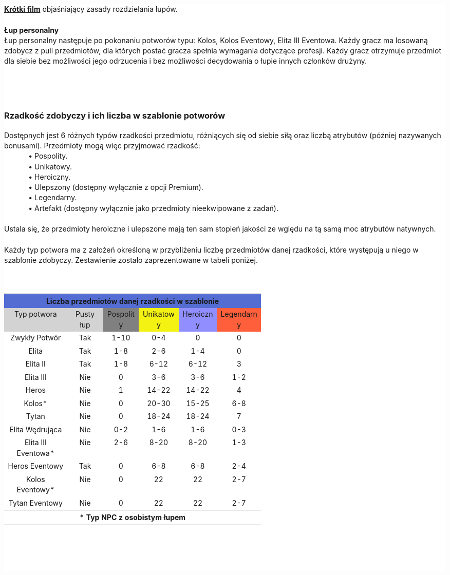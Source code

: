 <b><a href="https://youtube.com/shorts/DvfwNmnKgt8">Krótki film</a></b> objaśniający zasady rozdzielania łupów.<br>
<br>
<b>Łup personalny</b><br>
Łup personalny następuje po pokonaniu potworów typu: Kolos, Kolos Eventowy, Elita III Eventowa. Każdy gracz ma losowaną zdobycz z puli przedmiotów, dla których postać gracza spełnia wymagania dotyczące profesji. Każdy gracz otrzymuje przedmiot dla siebie bez możliwości jego odrzucenia i bez możliwości decydowania o łupie innych członków drużyny.<br>
<br>
<br><br>
<h3><span class="color-blue">Rzadkość zdobyczy i ich liczba w szablonie potworów</span></h3>Dostępnych jest 6 różnych typów rzadkości przedmiotu, różniących się od siebie siłą oraz liczbą atrybutów (później nazywanych bonusami). Przedmioty mogą więc przyjmować rzadkość:<br>
&nbsp;&nbsp;&nbsp;&nbsp;&nbsp;&nbsp;&nbsp;&nbsp;&nbsp;&nbsp;&nbsp;&nbsp;• Pospolity.<br>
&nbsp;&nbsp;&nbsp;&nbsp;&nbsp;&nbsp;&nbsp;&nbsp;&nbsp;&nbsp;&nbsp;&nbsp;• Unikatowy.<br>
&nbsp;&nbsp;&nbsp;&nbsp;&nbsp;&nbsp;&nbsp;&nbsp;&nbsp;&nbsp;&nbsp;&nbsp;• Heroiczny.<br>
&nbsp;&nbsp;&nbsp;&nbsp;&nbsp;&nbsp;&nbsp;&nbsp;&nbsp;&nbsp;&nbsp;&nbsp;• Ulepszony (dostępny wyłącznie z opcji Premium).<br>
&nbsp;&nbsp;&nbsp;&nbsp;&nbsp;&nbsp;&nbsp;&nbsp;&nbsp;&nbsp;&nbsp;&nbsp;• Legendarny.<br>
&nbsp;&nbsp;&nbsp;&nbsp;&nbsp;&nbsp;&nbsp;&nbsp;&nbsp;&nbsp;&nbsp;&nbsp;• Artefakt (dostępny wyłącznie jako przedmioty nieekwipowane z zadań).<br>
<br>
Ustala się, że przedmioty heroiczne i ulepszone mają ten sam stopień jakości ze wględu na tą samą moc atrybutów natywnych.<br>
<br>
Każdy typ potwora ma z założeń określoną w przybliżeniu liczbę przedmiotów danej rzadkości, które występują u niego w szablonie zdobyczy. Zestawienie zostało zaprezentowane w tabeli poniżej.<br>
<br>
<br><table id="t181" style="width:500px">
<tbody><tr><th colspan="6" style="background-color:#546dd2"><center>Liczba przedmiotów danej rzadkości w szablonie</center></th></tr><tr><td style="background-color:lightgrey"><center>Typ potwora</center></td><td style="background-color:lightgrey"><center>Pusty łup</center></td><td style="background-color:grey"><center>Pospolity</center></td><td style="background-color:#f3f213"><center>Unikatowy</center></td><td style="background-color:#918fff"><center>Heroiczny</center></td><td style="background-color:#ff603b"><center>Legendarny</center></td></tr><tr><td><center>Zwykły Potwór</center></td><td><center>Tak</center></td><td><center>1-10</center></td><td><center>0-4</center></td><td><center>0</center></td><td><center>0</center></td></tr><tr><td><center>Elita</center></td><td><center>Tak</center></td><td><center>1-8</center></td><td><center>2-6</center></td><td><center>1-4</center></td><td><center>0</center></td></tr><tr><td><center>Elita II</center></td><td><center>Tak</center></td><td><center>1-8</center></td><td><center>6-12</center></td><td><center>6-12</center></td><td><center>3</center></td></tr><tr><td><center>Elita III</center></td><td><center>Nie</center></td><td><center>0</center></td><td><center>3-6</center></td><td><center>3-6</center></td><td><center>1-2</center></td></tr><tr><td><center>Heros</center></td><td><center>Nie</center></td><td><center>1</center></td><td><center>14-22</center></td><td><center>14-22</center></td><td><center>4</center></td></tr><tr><td><center>Kolos*</center></td><td><center>Nie</center></td><td><center>0</center></td><td><center>20-30</center></td><td><center>15-25</center></td><td><center>6-8</center></td></tr><tr><td><center>Tytan</center></td><td><center>Nie</center></td><td><center>0</center></td><td><center>18-24</center></td><td><center>18-24</center></td><td><center>7</center></td></tr><tr><td><center>Elita Wędrująca</center></td><td><center>Nie</center></td><td><center>0-2</center></td><td><center>1-6</center></td><td><center>1-6</center></td><td><center>0-3</center></td></tr><tr><td><center>Elita III Eventowa*</center></td><td><center>Nie</center></td><td><center>2-6</center></td><td><center>8-20</center></td><td><center>8-20</center></td><td><center>1-3</center></td></tr><tr><td><center>Heros Eventowy</center></td><td><center>Tak</center></td><td><center>0</center></td><td><center>6-8</center></td><td><center>6-8</center></td><td><center>2-4</center></td></tr><tr><td><center>Kolos Eventowy*</center></td><td><center>Nie</center></td><td><center>0</center></td><td><center>22</center></td><td><center>22</center></td><td><center>2-7</center></td></tr><tr><td><center>Tytan Eventowy</center></td><td><center>Nie</center></td><td><center>0</center></td><td><center>22</center></td><td><center>22</center></td><td><center>2-7</center></td></tr><tr><th colspan="6"><center>* Typ NPC z osobistym łupem</center></th></tr></tbody></table><br><br>
<br><table id="t182" style="width:500px">
